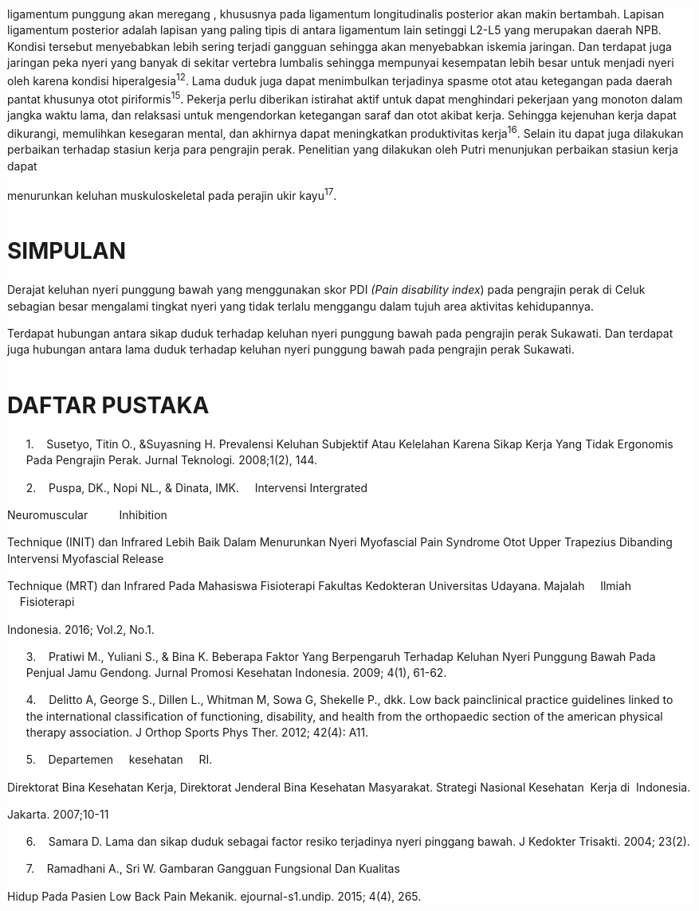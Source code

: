 <p><span class="font4">ligamentum punggung akan meregang , khususnya pada ligamentum longitudinalis posterior akan makin bertambah. Lapisan ligamentum posterior adalah lapisan yang paling tipis di antara ligamentum lain setinggi L2-L5 yang merupakan daerah NPB. Kondisi tersebut menyebabkan lebih sering terjadi gangguan sehingga akan menyebabkan iskemia jaringan. Dan terdapat juga jaringan peka nyeri yang banyak di sekitar vertebra lumbalis sehingga mempunyai kesempatan lebih besar untuk menjadi nyeri oleh karena kondisi hiperalgesia<sup>12</sup>. Lama duduk juga dapat menimbulkan terjadinya spasme otot atau ketegangan pada daerah pantat khusunya otot piriformis<sup>15</sup>. Pekerja perlu diberikan istirahat aktif untuk dapat menghindari pekerjaan yang monoton dalam jangka waktu lama, dan relaksasi untuk mengendorkan ketegangan saraf dan otot akibat kerja. Sehingga kejenuhan kerja dapat dikurangi, memulihkan kesegaran mental, dan akhirnya dapat meningkatkan produktivitas kerja<sup>16</sup>. Selain itu dapat juga dilakukan perbaikan terhadap stasiun kerja para pengrajin perak. Penelitian yang dilakukan oleh Putri menunjukan perbaikan stasiun kerja dapat</span></p>
<p><span class="font4">menurunkan keluhan muskuloskeletal pada perajin ukir kayu<sup>17</sup>.</span></p>
<h1><a name="bookmark12"></a><span class="font4" style="font-weight:bold;"><a name="bookmark13"></a>SIMPULAN</span></h1>
<p><span class="font4">Derajat keluhan nyeri punggung bawah yang menggunakan skor PDI </span><span class="font4" style="font-style:italic;">(Pain disability index</span><span class="font4">) pada pengrajin perak di Celuk sebagian besar mengalami tingkat nyeri yang tidak terlalu menggangu dalam tujuh area aktivitas kehidupannya.</span></p>
<p><span class="font4">Terdapat hubungan antara sikap duduk terhadap keluhan nyeri punggung bawah pada pengrajin perak Sukawati. Dan terdapat juga hubungan antara lama duduk terhadap keluhan nyeri punggung bawah pada pengrajin perak Sukawati.</span></p>
<h1><a name="bookmark14"></a><span class="font4" style="font-weight:bold;"><a name="bookmark15"></a>DAFTAR PUSTAKA</span></h1>
<ul style="list-style:none;"><li>
<p><span class="font4">1. &nbsp;&nbsp;&nbsp;Susetyo, Titin O., &amp;Suyasning H. Prevalensi Keluhan Subjektif Atau Kelelahan Karena Sikap Kerja Yang Tidak Ergonomis Pada Pengrajin Perak. Jurnal Teknologi</span><span class="font4" style="font-style:italic;">.</span><span class="font4"> 2008;1(2), 144.</span></p></li>
<li>
<p><span class="font4">2. &nbsp;&nbsp;&nbsp;Puspa, DK., Nopi NL., &amp;&nbsp;Dinata, IMK. &nbsp;&nbsp;&nbsp;&nbsp;Intervensi Intergrated</span></p></li></ul>
<p><span class="font4">Neuromuscular &nbsp;&nbsp;&nbsp;&nbsp;&nbsp;&nbsp;&nbsp;&nbsp;&nbsp;Inhibition</span></p>
<p><span class="font4">Technique (INIT) dan Infrared Lebih Baik Dalam Menurunkan Nyeri Myofascial Pain Syndrome Otot Upper Trapezius Dibanding Intervensi Myofascial Release</span></p>
<p><span class="font4">Technique (MRT) dan Infrared Pada Mahasiswa Fisioterapi Fakultas Kedokteran Universitas Udayana. Majalah &nbsp;&nbsp;&nbsp;&nbsp;Ilmiah &nbsp;&nbsp;&nbsp;&nbsp;Fisioterapi</span></p>
<p><span class="font4">Indonesia. 2016; Vol.2, No.1.</span></p>
<ul style="list-style:none;"><li>
<p><span class="font4">3. &nbsp;&nbsp;&nbsp;Pratiwi M., Yuliani S., &amp;&nbsp;Bina K. Beberapa Faktor Yang Berpengaruh Terhadap Keluhan Nyeri Punggung Bawah Pada Penjual Jamu Gendong. Jurnal Promosi Kesehatan Indonesia. 2009; 4(1), 61-62.</span></p></li>
<li>
<p><span class="font4">4. &nbsp;&nbsp;&nbsp;Delitto A, George S., Dillen L., Whitman M, Sowa G, Shekelle P., dkk. Low back painclinical practice guidelines linked to the international classification of functioning, disability, and health from the orthopaedic section of the american physical therapy association. J Orthop Sports Phys Ther. 2012; 42(4): A11.</span></p></li>
<li>
<p><span class="font4">5. &nbsp;&nbsp;&nbsp;Departemen &nbsp;&nbsp;&nbsp;&nbsp;kesehatan &nbsp;&nbsp;&nbsp;&nbsp;RI.</span></p></li></ul>
<p><span class="font4">Direktorat Bina Kesehatan Kerja, Direktorat Jenderal Bina Kesehatan Masyarakat. Strategi Nasional Kesehatan &nbsp;Kerja di &nbsp;Indonesia.</span></p>
<p><span class="font4">Jakarta. 2007;10-11</span></p>
<ul style="list-style:none;"><li>
<p><span class="font4">6. &nbsp;&nbsp;&nbsp;Samara D. Lama dan sikap duduk sebagai factor resiko terjadinya nyeri pinggang bawah. J Kedokter Trisakti. 2004; 23(2).</span></p></li>
<li>
<p><span class="font4">7. &nbsp;&nbsp;&nbsp;Ramadhani A., Sri W. Gambaran Gangguan Fungsional Dan Kualitas</span></p></li></ul>
<p><span class="font4">Hidup Pada Pasien Low Back Pain Mekanik. ejournal-s1.undip. 2015; 4(4), 265.</span></p>